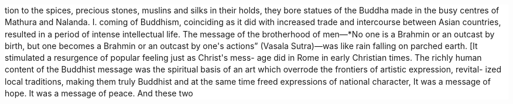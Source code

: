 tion to the spices, precious stones, 
muslins and silks in their holds, they 
bore statues of the Buddha made in 
the busy centres of Mathura and 
Nalanda. 
I. coming of Buddhism, 
coinciding as it did with increased 
trade and intercourse between Asian 
countries, resulted in a period of 
intense intellectual life. The message 
of the brotherhood of men—*No one 
is a Brahmin or an outcast by birth, 
but one becomes a Brahmin or an 
outcast by one's actions” (Vasala 
Sutra)—was like rain falling on parched 
earth. [It stimulated a resurgence of 
popular feeling just as Christ's mess- 
age did in Rome in early Christian 
times. 
The richly human content of the 
Buddhist message was the spiritual 
basis of an art which overrode the 
frontiers of artistic expression, revital- 
ized local traditions, making them 
truly Buddhist and at the same time 
freed expressions of national character, 
It was a message of hope. It was a 
message of peace. And these two 
